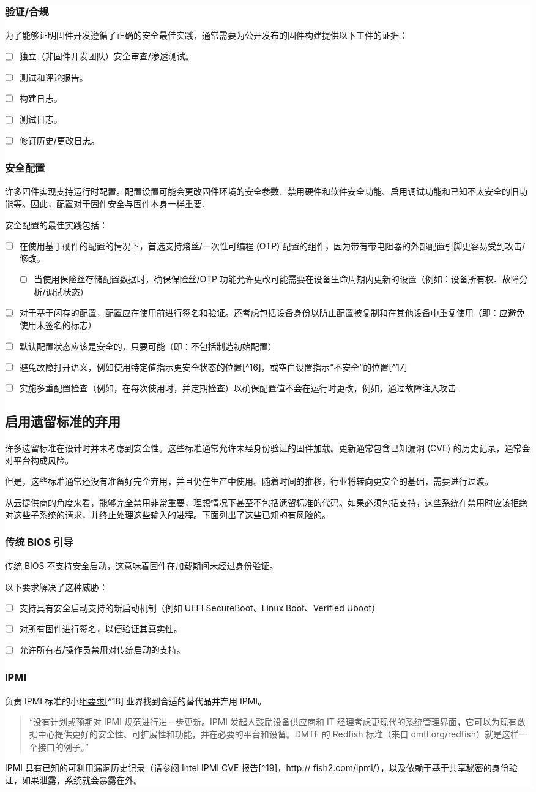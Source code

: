 
### 验证/合规

为了能够证明固件开发遵循了正确的安全最佳实践，通常需要为公开发布的固件构建提供以下工件的证据：

- [ ] 独立（非固件开发团队）安全审查/渗透测试。
- [ ] 测试和评论报告。
- [ ] 构建日志。
- [ ] 测试日志。
- [ ] 修订历史/更改日志。


### 安全配置

许多固件实现支持运行时配置。配置设置可能会更改固件环境的安全参数、禁用硬件和软件安全功能、启用调试功能和已知不太安全的旧功能等。因此，配置对于固件安全与固件本身一样重要.

安全配置的最佳实践包括：


- [ ] 在使用基于硬件的配置的情况下，首选支持熔丝/一次性可编程 (OTP) 配置的组件，因为带有带电阻器的外部配置引脚更容易受到攻击/修改。
    - [ ] 当使用保险丝存储配置数据时，确保保险丝/OTP 功能允许更改可能需要在设备生命周期内更新的设置（例如：设备所有权、故障分析/调试状态）
- [ ] 对于基于闪存的配置，配置应在使用前进行签名和验证。还考虑包括设备身份以防止配置被复制和在其他设备中重复使用（即：应避免使用未签名的标志）
- [ ] 默认配置状态应该是安全的，只要可能（即：不包括制造初始配置）
- [ ] 避免故障打开语义，例如使用特定值指示更安全状态的位置[^16]，或空白设置指示“不安全”的位置[^17]
- [ ] 实施多重配置检查（例如，在每次使用时，并定期检查）以确保配置值不会在运行时更改，例如，通过故障注入攻击


## 启用遗留标准的弃用

许多遗留标准在设计时并未考虑到安全性。这些标准通常允许未经身份验证的固件加载。更新通常包含已知漏洞 (CVE) 的历史记录，通常会对平台构成风险。

但是，这些标准通常还没有准备好完全弃用，并且仍在生产中使用。随着时间的推移，行业将转向更安全的基础，需要进行过渡。

从云提供商的角度来看，能够完全禁用非常重要，理想情况下甚至不包括遗留标准的代码。如果必须包括支持，这些系统在禁用时应该拒绝对这些子系统的请求，并终止处理这些输入的进程。下面列出了这些已知的有风险的。


### 传统 BIOS 引导

传统 BIOS 不支持安全启动，这意味着固件在加载期间未经过身份验证。

以下要求解决了这种威胁：

- [ ] 支持具有安全启动支持的新启动机制（例如 UEFI SecureBoot、Linux Boot、Verified Uboot）
- [ ] 对所有固件进行签名，以便验证其真实性。
- [ ] 允许所有者/操作员禁用对传统启动的支持。


### IPMI

负责 IPMI 标准的小组[要求](https://www.intel.com/content/www/us/en/servers/ipmi/ipmi-home.html)[^18] 业界找到合适的替代品并弃用 IPMI。


> “没有计划或预期对 IPMI 规范进行进一步更新。IPMI 发起人鼓励设备供应商和 IT 经理考虑更现代的系统管理界面，它可以为现有数据中心提供更好的安全性、可扩展性和功能，并在必要的平台和设备。DMTF 的 Redfish 标准（来自 dmtf.org/redfish）就是这样一个接口的例子。”

IPMI 具有已知的可利用漏洞历史记录（请参阅 [Intel IPMI CVE 报告](https://www.cvedetails.com/product/30635/Intel-Ipmi.html?vendor_id=238)[^19]，http:// fish2.com/ipmi/），以及依赖于基于共享秘密的身份验证，如果泄露，系统就会暴露在外。

